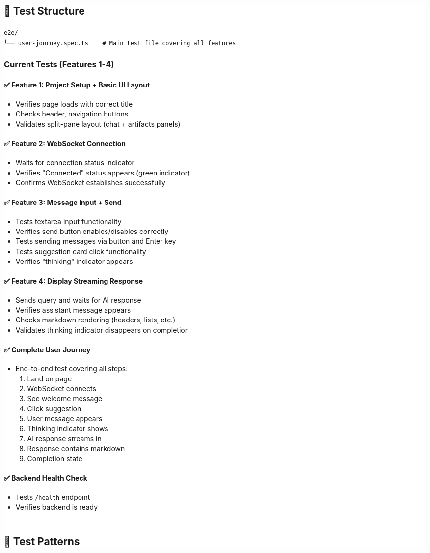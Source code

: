 ## 📁 Test Structure

```
e2e/
└── user-journey.spec.ts    # Main test file covering all features
```

### Current Tests (Features 1-4)

#### ✅ Feature 1: Project Setup + Basic UI Layout
- Verifies page loads with correct title
- Checks header, navigation buttons
- Validates split-pane layout (chat + artifacts panels)

#### ✅ Feature 2: WebSocket Connection
- Waits for connection status indicator
- Verifies "Connected" status appears (green indicator)
- Confirms WebSocket establishes successfully

#### ✅ Feature 3: Message Input + Send
- Tests textarea input functionality
- Verifies send button enables/disables correctly
- Tests sending messages via button and Enter key
- Tests suggestion card click functionality
- Verifies "thinking" indicator appears

#### ✅ Feature 4: Display Streaming Response
- Sends query and waits for AI response
- Verifies assistant message appears
- Checks markdown rendering (headers, lists, etc.)
- Validates thinking indicator disappears on completion

#### ✅ Complete User Journey
- End-to-end test covering all steps:
  1. Land on page
  2. WebSocket connects
  3. See welcome message
  4. Click suggestion
  5. User message appears
  6. Thinking indicator shows
  7. AI response streams in
  8. Response contains markdown
  9. Completion state

#### ✅ Backend Health Check
- Tests `/health` endpoint
- Verifies backend is ready

---

## 📝 Test Patterns

